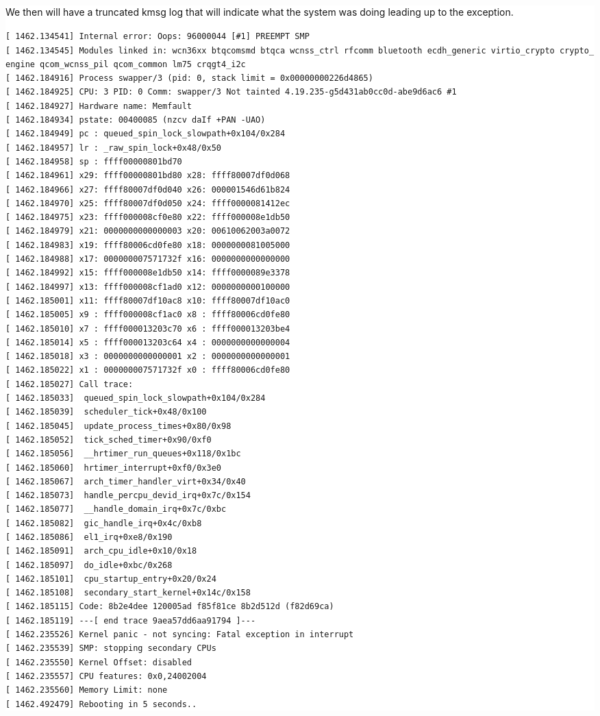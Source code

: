 We then will have a truncated kmsg log that will indicate what the system was doing leading up to the exception. 

```
[ 1462.134541] Internal error: Oops: 96000044 [#1] PREEMPT SMP
[ 1462.134545] Modules linked in: wcn36xx btqcomsmd btqca wcnss_ctrl rfcomm bluetooth ecdh_generic virtio_crypto crypto_engine qcom_wcnss_pil qcom_common lm75 crqgt4_i2c
[ 1462.184916] Process swapper/3 (pid: 0, stack limit = 0x00000000226d4865)
[ 1462.184925] CPU: 3 PID: 0 Comm: swapper/3 Not tainted 4.19.235-g5d431ab0cc0d-abe9d6ac6 #1
[ 1462.184927] Hardware name: Memfault
[ 1462.184934] pstate: 00400085 (nzcv daIf +PAN -UAO)
[ 1462.184949] pc : queued_spin_lock_slowpath+0x104/0x284
[ 1462.184957] lr : _raw_spin_lock+0x48/0x50
[ 1462.184958] sp : ffff00000801bd70
[ 1462.184961] x29: ffff00000801bd80 x28: ffff80007df0d068 
[ 1462.184966] x27: ffff80007df0d040 x26: 000001546d61b824 
[ 1462.184970] x25: ffff80007df0d050 x24: ffff0000081412ec 
[ 1462.184975] x23: ffff000008cf0e80 x22: ffff000008e1db50 
[ 1462.184979] x21: 0000000000000003 x20: 00610062003a0072 
[ 1462.184983] x19: ffff80006cd0fe80 x18: 0000000081005000 
[ 1462.184988] x17: 000000007571732f x16: 0000000000000000 
[ 1462.184992] x15: ffff000008e1db50 x14: ffff0000089e3378 
[ 1462.184997] x13: ffff000008cf1ad0 x12: 0000000000100000 
[ 1462.185001] x11: ffff80007df10ac8 x10: ffff80007df10ac0 
[ 1462.185005] x9 : ffff000008cf1ac0 x8 : ffff80006cd0fe80 
[ 1462.185010] x7 : ffff000013203c70 x6 : ffff000013203be4 
[ 1462.185014] x5 : ffff000013203c64 x4 : 0000000000000004 
[ 1462.185018] x3 : 0000000000000001 x2 : 0000000000000001 
[ 1462.185022] x1 : 000000007571732f x0 : ffff80006cd0fe80 
[ 1462.185027] Call trace:
[ 1462.185033]  queued_spin_lock_slowpath+0x104/0x284
[ 1462.185039]  scheduler_tick+0x48/0x100
[ 1462.185045]  update_process_times+0x80/0x98
[ 1462.185052]  tick_sched_timer+0x90/0xf0
[ 1462.185056]  __hrtimer_run_queues+0x118/0x1bc
[ 1462.185060]  hrtimer_interrupt+0xf0/0x3e0
[ 1462.185067]  arch_timer_handler_virt+0x34/0x40
[ 1462.185073]  handle_percpu_devid_irq+0x7c/0x154
[ 1462.185077]  __handle_domain_irq+0x7c/0xbc
[ 1462.185082]  gic_handle_irq+0x4c/0xb8
[ 1462.185086]  el1_irq+0xe8/0x190
[ 1462.185091]  arch_cpu_idle+0x10/0x18
[ 1462.185097]  do_idle+0xbc/0x268
[ 1462.185101]  cpu_startup_entry+0x20/0x24
[ 1462.185108]  secondary_start_kernel+0x14c/0x158
[ 1462.185115] Code: 8b2e4dee 120005ad f85f81ce 8b2d512d (f82d69ca) 
[ 1462.185119] ---[ end trace 9aea57dd6aa91794 ]---
[ 1462.235526] Kernel panic - not syncing: Fatal exception in interrupt
[ 1462.235539] SMP: stopping secondary CPUs
[ 1462.235550] Kernel Offset: disabled
[ 1462.235557] CPU features: 0x0,24002004
[ 1462.235560] Memory Limit: none
[ 1462.492479] Rebooting in 5 seconds..
```
